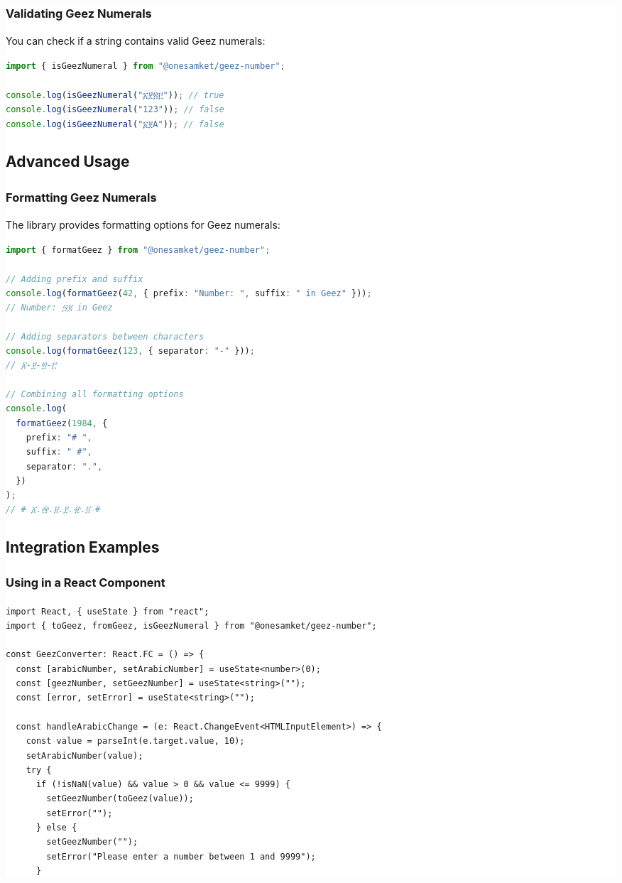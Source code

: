 ### Validating Geez Numerals

You can check if a string contains valid Geez numerals:

```typescript
import { isGeezNumeral } from "@onesamket/geez-number";

console.log(isGeezNumeral("፩፻፳፫")); // true
console.log(isGeezNumeral("123")); // false
console.log(isGeezNumeral("፩፻A")); // false
```

## Advanced Usage

### Formatting Geez Numerals

The library provides formatting options for Geez numerals:

```typescript
import { formatGeez } from "@onesamket/geez-number";

// Adding prefix and suffix
console.log(formatGeez(42, { prefix: "Number: ", suffix: " in Geez" }));
// Number: ፵፪ in Geez

// Adding separators between characters
console.log(formatGeez(123, { separator: "-" }));
// ፩-፻-፳-፫

// Combining all formatting options
console.log(
  formatGeez(1984, {
    prefix: "# ",
    suffix: " #",
    separator: ".",
  })
);
// # ፩.፼.፱.፻.፹.፬ #
```

## Integration Examples

### Using in a React Component

```tsx
import React, { useState } from "react";
import { toGeez, fromGeez, isGeezNumeral } from "@onesamket/geez-number";

const GeezConverter: React.FC = () => {
  const [arabicNumber, setArabicNumber] = useState<number>(0);
  const [geezNumber, setGeezNumber] = useState<string>("");
  const [error, setError] = useState<string>("");

  const handleArabicChange = (e: React.ChangeEvent<HTMLInputElement>) => {
    const value = parseInt(e.target.value, 10);
    setArabicNumber(value);
    try {
      if (!isNaN(value) && value > 0 && value <= 9999) {
        setGeezNumber(toGeez(value));
        setError("");
      } else {
        setGeezNumber("");
        setError("Please enter a number between 1 and 9999");
      }
```